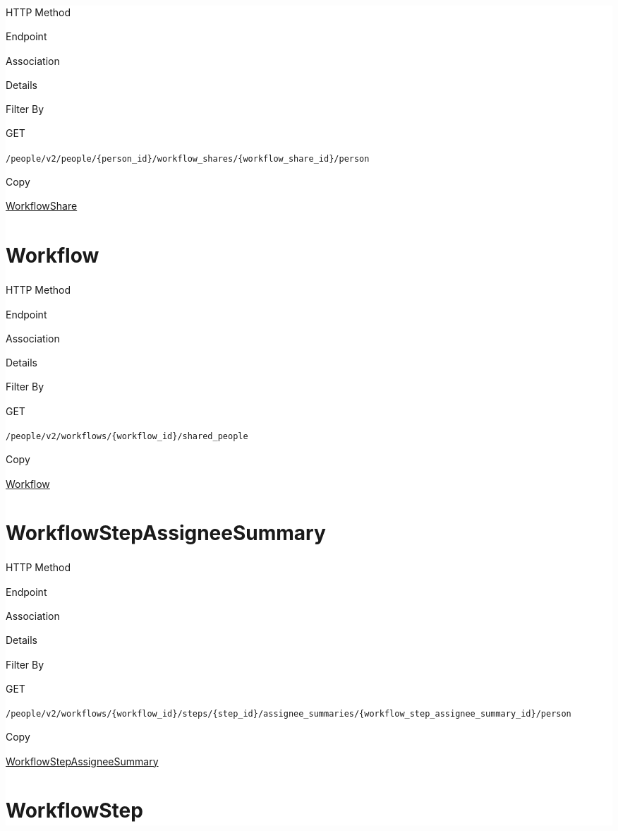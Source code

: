 HTTP Method

Endpoint

Association

Details

Filter By

GET

`/people/v2/people/{person_id}/workflow_shares/{workflow_share_id}/person`

Copy

[WorkflowShare](workflow_share.md)

# Workflow

HTTP Method

Endpoint

Association

Details

Filter By

GET

`/people/v2/workflows/{workflow_id}/shared_people`

Copy

[Workflow](workflow.md)

# WorkflowStepAssigneeSummary

HTTP Method

Endpoint

Association

Details

Filter By

GET

`/people/v2/workflows/{workflow_id}/steps/{step_id}/assignee_summaries/{workflow_step_assignee_summary_id}/person`

Copy

[WorkflowStepAssigneeSummary](workflow_step_assignee_summary.md)

# WorkflowStep
